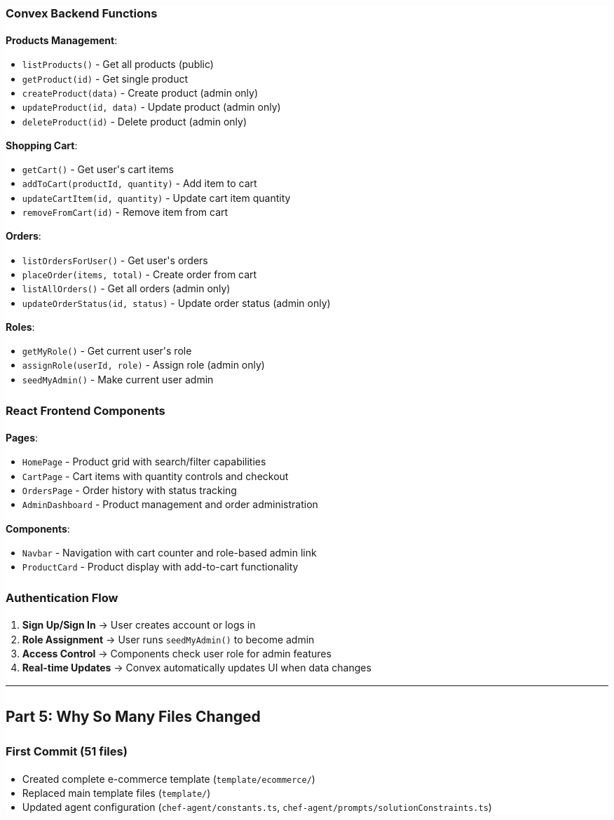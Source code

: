 ### Convex Backend Functions

**Products Management**:
- `listProducts()` - Get all products (public)
- `getProduct(id)` - Get single product
- `createProduct(data)` - Create product (admin only)
- `updateProduct(id, data)` - Update product (admin only)
- `deleteProduct(id)` - Delete product (admin only)

**Shopping Cart**:
- `getCart()` - Get user's cart items
- `addToCart(productId, quantity)` - Add item to cart
- `updateCartItem(id, quantity)` - Update cart item quantity
- `removeFromCart(id)` - Remove item from cart

**Orders**:
- `listOrdersForUser()` - Get user's orders
- `placeOrder(items, total)` - Create order from cart
- `listAllOrders()` - Get all orders (admin only)
- `updateOrderStatus(id, status)` - Update order status (admin only)

**Roles**:
- `getMyRole()` - Get current user's role
- `assignRole(userId, role)` - Assign role (admin only)
- `seedMyAdmin()` - Make current user admin

### React Frontend Components

**Pages**:
- `HomePage` - Product grid with search/filter capabilities
- `CartPage` - Cart items with quantity controls and checkout
- `OrdersPage` - Order history with status tracking
- `AdminDashboard` - Product management and order administration

**Components**:
- `Navbar` - Navigation with cart counter and role-based admin link
- `ProductCard` - Product display with add-to-cart functionality

### Authentication Flow

1. **Sign Up/Sign In** → User creates account or logs in
2. **Role Assignment** → User runs `seedMyAdmin()` to become admin
3. **Access Control** → Components check user role for admin features
4. **Real-time Updates** → Convex automatically updates UI when data changes

---

## Part 5: Why So Many Files Changed

### First Commit (51 files)
- Created complete e-commerce template (`template/ecommerce/`)
- Replaced main template files (`template/`)
- Updated agent configuration (`chef-agent/constants.ts`, `chef-agent/prompts/solutionConstraints.ts`)
